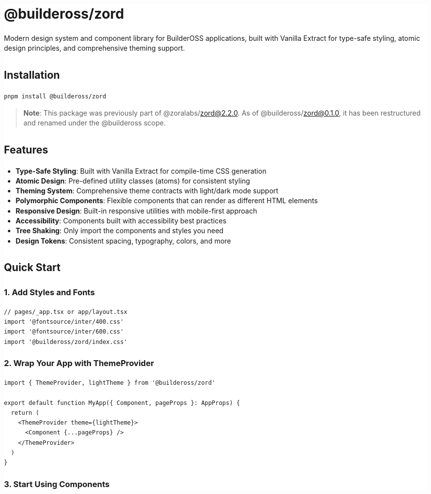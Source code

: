 # @buildeross/zord

Modern design system and component library for BuilderOSS applications, built with Vanilla Extract for type-safe styling, atomic design principles, and comprehensive theming support.

## Installation

```bash
pnpm install @buildeross/zord
```

> **Note**: This package was previously part of @zoralabs/zord@2.2.0. As of @buildeross/zord@0.1.0, it has been restructured and renamed under the @buildeross scope.

## Features

- **Type-Safe Styling**: Built with Vanilla Extract for compile-time CSS generation
- **Atomic Design**: Pre-defined utility classes (atoms) for consistent styling
- **Theming System**: Comprehensive theme contracts with light/dark mode support
- **Polymorphic Components**: Flexible components that can render as different HTML elements
- **Responsive Design**: Built-in responsive utilities with mobile-first approach
- **Accessibility**: Components built with accessibility best practices
- **Tree Shaking**: Only import the components and styles you need
- **Design Tokens**: Consistent spacing, typography, colors, and more

## Quick Start

### 1. Add Styles and Fonts

```tsx
// pages/_app.tsx or app/layout.tsx
import '@fontsource/inter/400.css'
import '@fontsource/inter/600.css'
import '@buildeross/zord/index.css'
```

### 2. Wrap Your App with ThemeProvider

```tsx
import { ThemeProvider, lightTheme } from '@buildeross/zord'

export default function MyApp({ Component, pageProps }: AppProps) {
  return (
    <ThemeProvider theme={lightTheme}>
      <Component {...pageProps} />
    </ThemeProvider>
  )
}
```

### 3. Start Using Components
